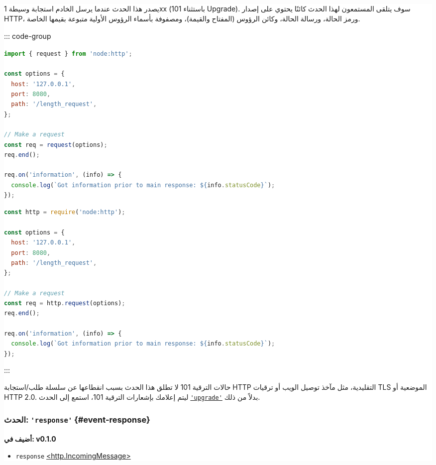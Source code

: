  

يصدر هذا الحدث عندما يرسل الخادم استجابة وسيطة 1xx (باستثناء 101 Upgrade). سوف يتلقى المستمعون لهذا الحدث كائنًا يحتوي على إصدار HTTP، ورمز الحالة، ورسالة الحالة، وكائن الرؤوس (المفتاح والقيمة)، ومصفوفة بأسماء الرؤوس الأولية متبوعة بقيمها الخاصة.



::: code-group
```js [ESM]
import { request } from 'node:http';

const options = {
  host: '127.0.0.1',
  port: 8080,
  path: '/length_request',
};

// Make a request
const req = request(options);
req.end();

req.on('information', (info) => {
  console.log(`Got information prior to main response: ${info.statusCode}`);
});
```

```js [CJS]
const http = require('node:http');

const options = {
  host: '127.0.0.1',
  port: 8080,
  path: '/length_request',
};

// Make a request
const req = http.request(options);
req.end();

req.on('information', (info) => {
  console.log(`Got information prior to main response: ${info.statusCode}`);
});
```
:::

حالات الترقية 101 لا تطلق هذا الحدث بسبب انقطاعها عن سلسلة طلب/استجابة HTTP التقليدية، مثل مآخذ توصيل الويب أو ترقيات TLS الموضعية أو HTTP 2.0. ليتم إعلامك بإشعارات الترقية 101، استمع إلى الحدث [`'upgrade'`](/ar/nodejs/api/http#event-upgrade) بدلاً من ذلك.


### الحدث: `'response'` {#event-response}

**أضيف في: v0.1.0**

- `response` [\<http.IncomingMessage\>](/ar/nodejs/api/http#class-httpincomingmessage)

